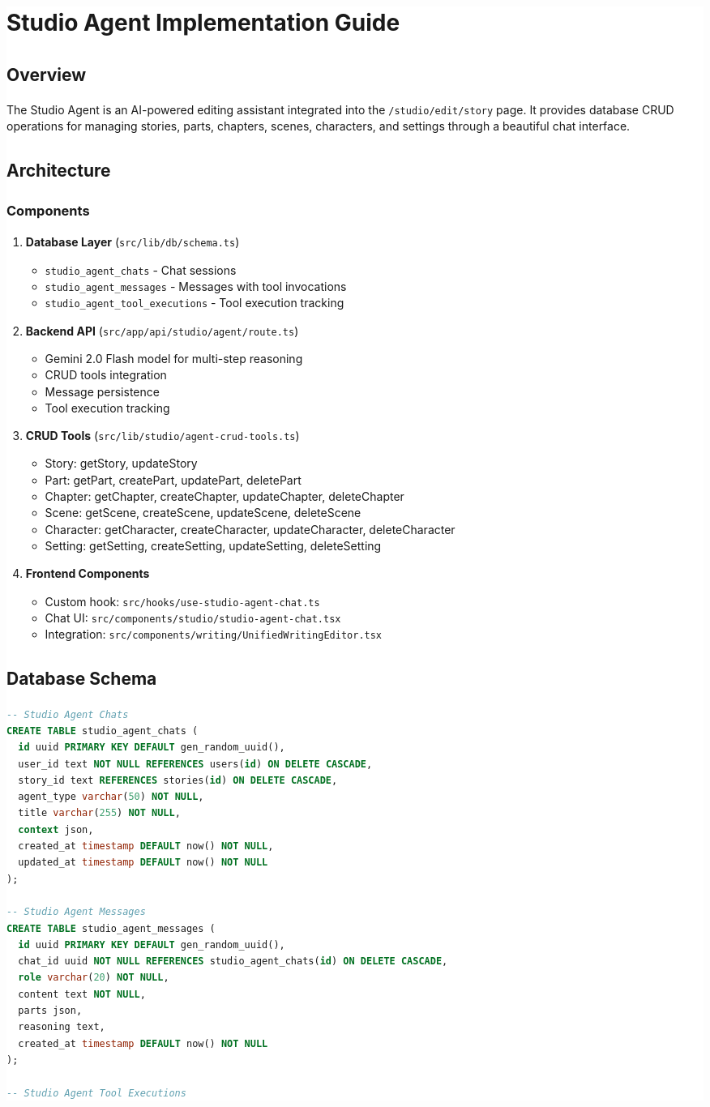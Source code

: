 # Studio Agent Implementation Guide

## Overview

The Studio Agent is an AI-powered editing assistant integrated into the `/studio/edit/story` page. It provides database CRUD operations for managing stories, parts, chapters, scenes, characters, and settings through a beautiful chat interface.

## Architecture

### Components

1. **Database Layer** (`src/lib/db/schema.ts`)
   - `studio_agent_chats` - Chat sessions
   - `studio_agent_messages` - Messages with tool invocations
   - `studio_agent_tool_executions` - Tool execution tracking

2. **Backend API** (`src/app/api/studio/agent/route.ts`)
   - Gemini 2.0 Flash model for multi-step reasoning
   - CRUD tools integration
   - Message persistence
   - Tool execution tracking

3. **CRUD Tools** (`src/lib/studio/agent-crud-tools.ts`)
   - Story: getStory, updateStory
   - Part: getPart, createPart, updatePart, deletePart
   - Chapter: getChapter, createChapter, updateChapter, deleteChapter
   - Scene: getScene, createScene, updateScene, deleteScene
   - Character: getCharacter, createCharacter, updateCharacter, deleteCharacter
   - Setting: getSetting, createSetting, updateSetting, deleteSetting

4. **Frontend Components**
   - Custom hook: `src/hooks/use-studio-agent-chat.ts`
   - Chat UI: `src/components/studio/studio-agent-chat.tsx`
   - Integration: `src/components/writing/UnifiedWritingEditor.tsx`

## Database Schema

```sql
-- Studio Agent Chats
CREATE TABLE studio_agent_chats (
  id uuid PRIMARY KEY DEFAULT gen_random_uuid(),
  user_id text NOT NULL REFERENCES users(id) ON DELETE CASCADE,
  story_id text REFERENCES stories(id) ON DELETE CASCADE,
  agent_type varchar(50) NOT NULL,
  title varchar(255) NOT NULL,
  context json,
  created_at timestamp DEFAULT now() NOT NULL,
  updated_at timestamp DEFAULT now() NOT NULL
);

-- Studio Agent Messages
CREATE TABLE studio_agent_messages (
  id uuid PRIMARY KEY DEFAULT gen_random_uuid(),
  chat_id uuid NOT NULL REFERENCES studio_agent_chats(id) ON DELETE CASCADE,
  role varchar(20) NOT NULL,
  content text NOT NULL,
  parts json,
  reasoning text,
  created_at timestamp DEFAULT now() NOT NULL
);

-- Studio Agent Tool Executions
```